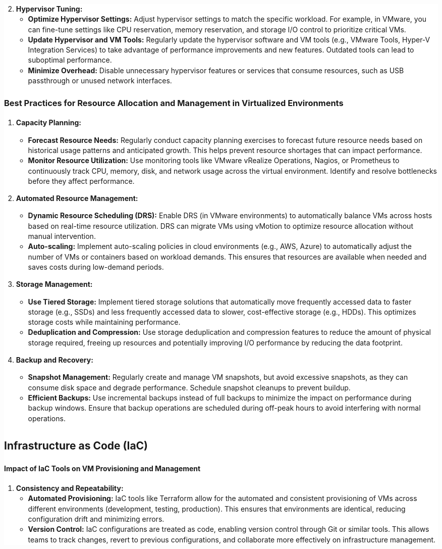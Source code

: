 2. **Hypervisor Tuning:**
   - **Optimize Hypervisor Settings:** Adjust hypervisor settings to match the specific workload. For example, in VMware, you can fine-tune settings like CPU reservation, memory reservation, and storage I/O control to prioritize critical VMs.
   - **Update Hypervisor and VM Tools:** Regularly update the hypervisor software and VM tools (e.g., VMware Tools, Hyper-V Integration Services) to take advantage of performance improvements and new features. Outdated tools can lead to suboptimal performance.
   - **Minimize Overhead:** Disable unnecessary hypervisor features or services that consume resources, such as USB passthrough or unused network interfaces.

### Best Practices for Resource Allocation and Management in Virtualized Environments

1. **Capacity Planning:**
   - **Forecast Resource Needs:** Regularly conduct capacity planning exercises to forecast future resource needs based on historical usage patterns and anticipated growth. This helps prevent resource shortages that can impact performance.
   - **Monitor Resource Utilization:** Use monitoring tools like VMware vRealize Operations, Nagios, or Prometheus to continuously track CPU, memory, disk, and network usage across the virtual environment. Identify and resolve bottlenecks before they affect performance.

2. **Automated Resource Management:**
   - **Dynamic Resource Scheduling (DRS):** Enable DRS (in VMware environments) to automatically balance VMs across hosts based on real-time resource utilization. DRS can migrate VMs using vMotion to optimize resource allocation without manual intervention.
   - **Auto-scaling:** Implement auto-scaling policies in cloud environments (e.g., AWS, Azure) to automatically adjust the number of VMs or containers based on workload demands. This ensures that resources are available when needed and saves costs during low-demand periods.

3. **Storage Management:**
   - **Use Tiered Storage:** Implement tiered storage solutions that automatically move frequently accessed data to faster storage (e.g., SSDs) and less frequently accessed data to slower, cost-effective storage (e.g., HDDs). This optimizes storage costs while maintaining performance.
   - **Deduplication and Compression:** Use storage deduplication and compression features to reduce the amount of physical storage required, freeing up resources and potentially improving I/O performance by reducing the data footprint.

4. **Backup and Recovery:**
   - **Snapshot Management:** Regularly create and manage VM snapshots, but avoid excessive snapshots, as they can consume disk space and degrade performance. Schedule snapshot cleanups to prevent buildup.
   - **Efficient Backups:** Use incremental backups instead of full backups to minimize the impact on performance during backup windows. Ensure that backup operations are scheduled during off-peak hours to avoid interfering with normal operations.



## Infrastructure as Code (IaC)

#### Impact of IaC Tools on VM Provisioning and Management

1. **Consistency and Repeatability:**
   - **Automated Provisioning:** IaC tools like Terraform allow for the automated and consistent provisioning of VMs across different environments (development, testing, production). This ensures that environments are identical, reducing configuration drift and minimizing errors.
   - **Version Control:** IaC configurations are treated as code, enabling version control through Git or similar tools. This allows teams to track changes, revert to previous configurations, and collaborate more effectively on infrastructure management.
